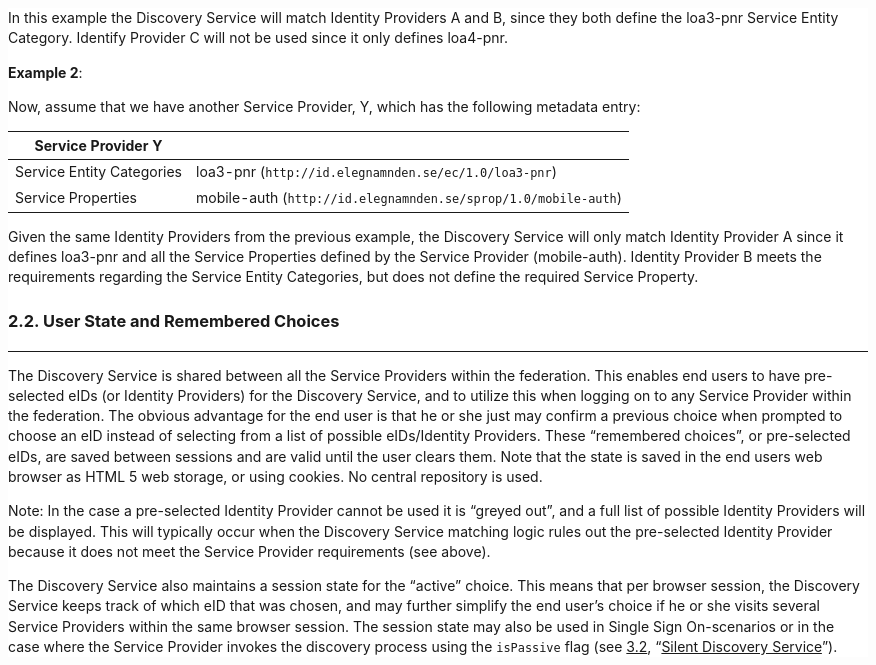 In this example the Discovery Service will match Identity Providers A
and B, since they both define the loa3-pnr Service Entity Category.
Identify Provider C will not be used since it only defines loa4-pnr.

**Example 2**:

Now, assume that we have another Service Provider, Y, which has the
following metadata entry:

| Service Provider Y |   |
| ------------------------ | --- |
| Service Entity Categories | loa3-pnr (`http://id.elegnamnden.se/ec/1.0/loa3-pnr`) |
| Service Properties | mobile-auth (`http://id.elegnamnden.se/sprop/1.0/mobile-auth`) |

Given the same Identity Providers from the previous example, the
Discovery Service will only match Identity Provider A since it defines
loa3-pnr and all the Service Properties defined by the Service
Provider (mobile-auth). Identity Provider B meets the requirements
regarding the Service Entity Categories, but does not define the
required Service Property.

<a name="user-state-and-remembered-choices"></a>
### 2.2. User State and Remembered Choices
---------------------------------

The Discovery Service is shared between all the Service Providers within
the federation. This enables end users to have pre-selected eIDs (or
Identity Providers) for the Discovery Service, and to utilize this when
logging on to any Service Provider within the federation. The obvious
advantage for the end user is that he or she just may confirm a previous
choice when prompted to choose an eID instead of selecting from a list
of possible eIDs/Identity Providers. These “remembered choices”, or
pre-selected eIDs, are saved between sessions and are valid until the
user clears them. Note that the state is saved in the end users web
browser as HTML 5 web storage, or using cookies. No central repository
is used.

Note: In the case a pre-selected Identity Provider cannot be used it is
“greyed out”, and a full list of possible Identity Providers will be
displayed. This will typically occur when the Discovery Service matching
logic rules out the pre-selected Identity Provider because it does not
meet the Service Provider requirements (see above).

The Discovery Service also maintains a session state for the “active”
choice. This means that per browser session, the Discovery Service keeps
track of which eID that was chosen, and may further simplify the end
user’s choice if he or she visits several Service Providers within the
same browser session. The session state may also be used in Single Sign
On-scenarios or in the case where the Service Provider invokes the
discovery process using the `isPassive` flag (see [3.2](#silent-discovery-service), “[Silent Discovery
Service](#silent-discovery-service)”).
